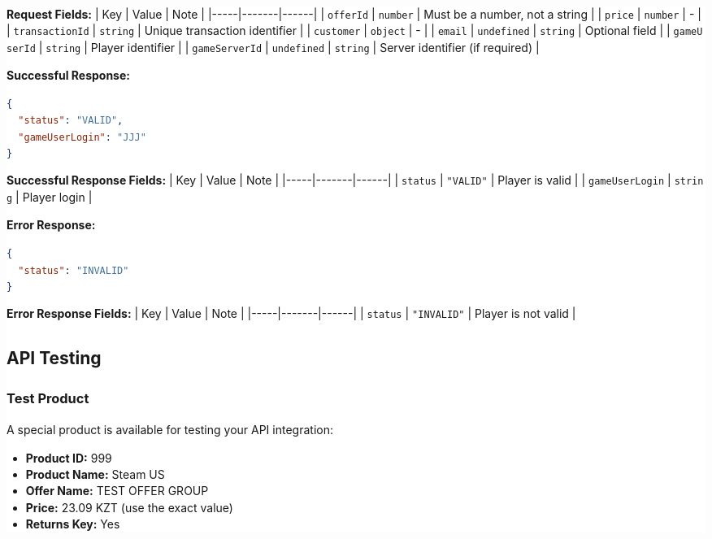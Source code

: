 **Request Fields:**
| Key | Value | Note |
|-----|-------|------|
| `offerId` | `number` | Must be a number, not a string |
| `price` | `number` | - |
| `transactionId` | `string` | Unique transaction identifier |
| `customer` | `object` | - |
| `email` | `undefined` \| `string` | Optional field |
| `gameUserId` | `string` | Player identifier |
| `gameServerId` | `undefined` \| `string` | Server identifier (if required) |

**Successful Response:**
```json
{
  "status": "VALID",
  "gameUserLogin": "JJJ"
}
```

**Successful Response Fields:**
| Key | Value | Note |
|-----|-------|------|
| `status` | `"VALID"` | Player is valid |
| `gameUserLogin` | `string` | Player login |

**Error Response:**
```json
{
  "status": "INVALID"
}
```

**Error Response Fields:**
| Key | Value | Note |
|-----|-------|------|
| `status` | `"INVALID"` | Player is not valid |

## API Testing

### Test Product

A special product is available for testing your API integration:

- **Product ID:** 999
- **Product Name:** Steam US
- **Offer Name:** TEST OFFER GROUP
- **Price:** 23.09 KZT (use the exact value)
- **Returns Key:** Yes

